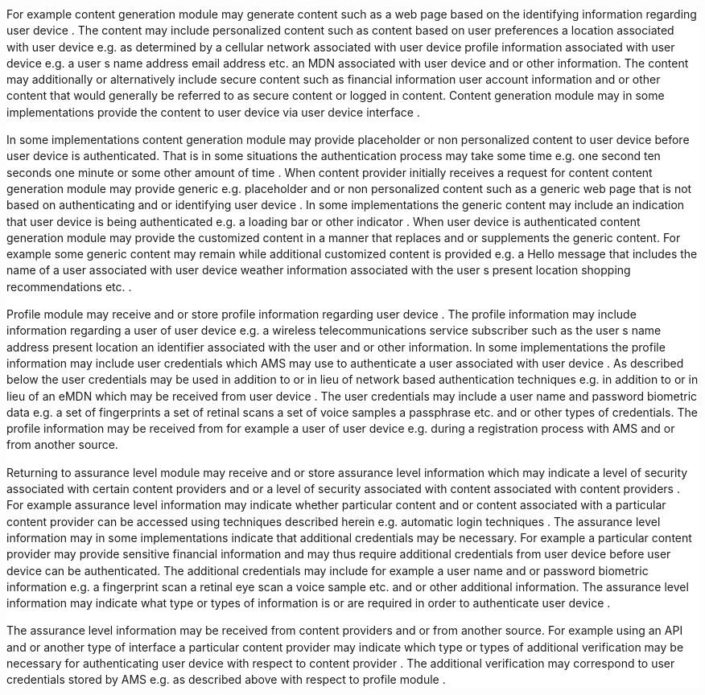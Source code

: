 For example content generation module may generate content such as a web page based on the identifying information regarding user device . The content may include personalized content such as content based on user preferences a location associated with user device e.g. as determined by a cellular network associated with user device profile information associated with user device e.g. a user s name address email address etc. an MDN associated with user device and or other information. The content may additionally or alternatively include secure content such as financial information user account information and or other content that would generally be referred to as secure content or logged in content. Content generation module may in some implementations provide the content to user device via user device interface .

In some implementations content generation module may provide placeholder or non personalized content to user device before user device is authenticated. That is in some situations the authentication process may take some time e.g. one second ten seconds one minute or some other amount of time . When content provider initially receives a request for content content generation module may provide generic e.g. placeholder and or non personalized content such as a generic web page that is not based on authenticating and or identifying user device . In some implementations the generic content may include an indication that user device is being authenticated e.g. a loading bar or other indicator . When user device is authenticated content generation module may provide the customized content in a manner that replaces and or supplements the generic content. For example some generic content may remain while additional customized content is provided e.g. a Hello message that includes the name of a user associated with user device weather information associated with the user s present location shopping recommendations etc. .

Profile module may receive and or store profile information regarding user device . The profile information may include information regarding a user of user device e.g. a wireless telecommunications service subscriber such as the user s name address present location an identifier associated with the user and or other information. In some implementations the profile information may include user credentials which AMS may use to authenticate a user associated with user device . As described below the user credentials may be used in addition to or in lieu of network based authentication techniques e.g. in addition to or in lieu of an eMDN which may be received from user device . The user credentials may include a user name and password biometric data e.g. a set of fingerprints a set of retinal scans a set of voice samples a passphrase etc. and or other types of credentials. The profile information may be received from for example a user of user device e.g. during a registration process with AMS and or from another source.

Returning to assurance level module may receive and or store assurance level information which may indicate a level of security associated with certain content providers and or a level of security associated with content associated with content providers . For example assurance level information may indicate whether particular content and or content associated with a particular content provider can be accessed using techniques described herein e.g. automatic login techniques . The assurance level information may in some implementations indicate that additional credentials may be necessary. For example a particular content provider may provide sensitive financial information and may thus require additional credentials from user device before user device can be authenticated. The additional credentials may include for example a user name and or password biometric information e.g. a fingerprint scan a retinal eye scan a voice sample etc. and or other additional information. The assurance level information may indicate what type or types of information is or are required in order to authenticate user device .

The assurance level information may be received from content providers and or from another source. For example using an API and or another type of interface a particular content provider may indicate which type or types of additional verification may be necessary for authenticating user device with respect to content provider . The additional verification may correspond to user credentials stored by AMS e.g. as described above with respect to profile module .
